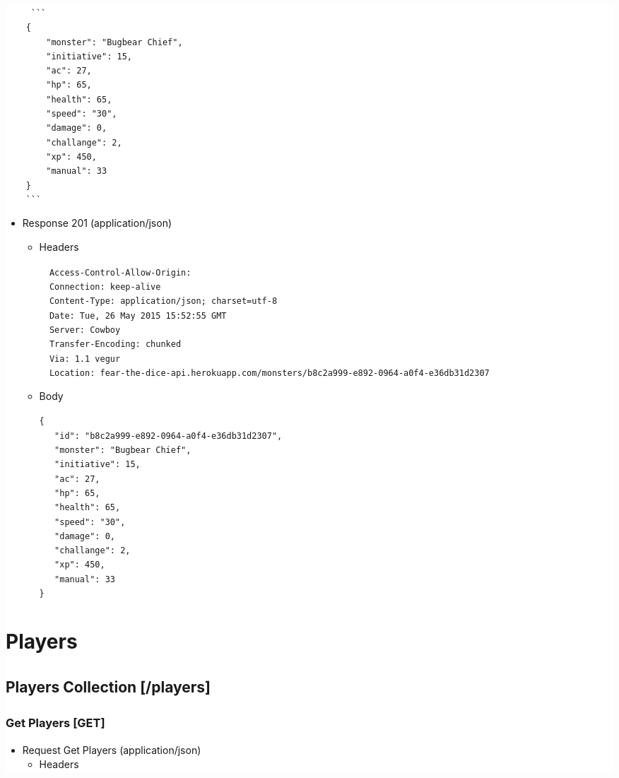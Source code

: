          ```
        {
            "monster": "Bugbear Chief",
            "initiative": 15,
            "ac": 27,
            "hp": 65,
            "health": 65,
            "speed": "30",
            "damage": 0,
            "challange": 2,
            "xp": 450,
            "manual": 33
        }
        ```
+ Response 201 (application/json)
    + Headers
    
            Access-Control-Allow-Origin:
            Connection: keep-alive  
            Content-Type: application/json; charset=utf-8  
            Date: Tue, 26 May 2015 15:52:55 GMT  
            Server: Cowboy  
            Transfer-Encoding: chunked  
            Via: 1.1 vegur
            Location: fear-the-dice-api.herokuapp.com/monsters/b8c2a999-e892-0964-a0f4-e36db31d2307
    + Body
    
         ```
        {
            "id": "b8c2a999-e892-0964-a0f4-e36db31d2307",
            "monster": "Bugbear Chief",
            "initiative": 15,
            "ac": 27,
            "hp": 65,
            "health": 65,
            "speed": "30",
            "damage": 0,
            "challange": 2,
            "xp": 450,
            "manual": 33
        }
        ```


# Players

## Players Collection [/players]

### Get Players [GET]

+ Request Get Players (application/json)
    + Headers    
    